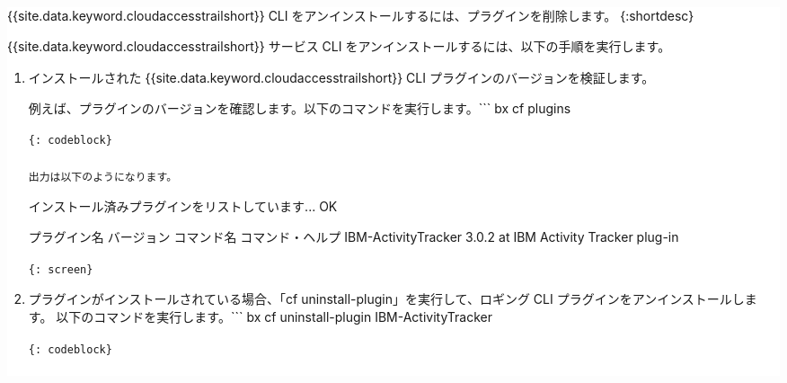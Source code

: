 {{site.data.keyword.cloudaccesstrailshort}} CLI をアンインストールするには、プラグインを削除します。
{:shortdesc}

{{site.data.keyword.cloudaccesstrailshort}} サービス CLI をアンインストールするには、以下の手順を実行します。

1. インストールされた {{site.data.keyword.cloudaccesstrailshort}} CLI プラグインのバージョンを検証します。

    例えば、プラグインのバージョンを確認します。以下のコマンドを実行します。```
    bx cf plugins
    ```
    {: codeblock}
    
    出力は以下のようになります。

    ```
    インストール済みプラグインをリストしています...
    OK

    プラグイン名        バージョン  コマンド名     コマンド・ヘルプ
    IBM-ActivityTracker   3.0.2           at       IBM Activity Tracker plug-in
    ```
    {: screen}
    
2. プラグインがインストールされている場合、「cf uninstall-plugin」を実行して、ロギング CLI プラグインをアンインストールします。
    以下のコマンドを実行します。```
    bx cf uninstall-plugin IBM-ActivityTracker
    ```
    {: codeblock}
  
